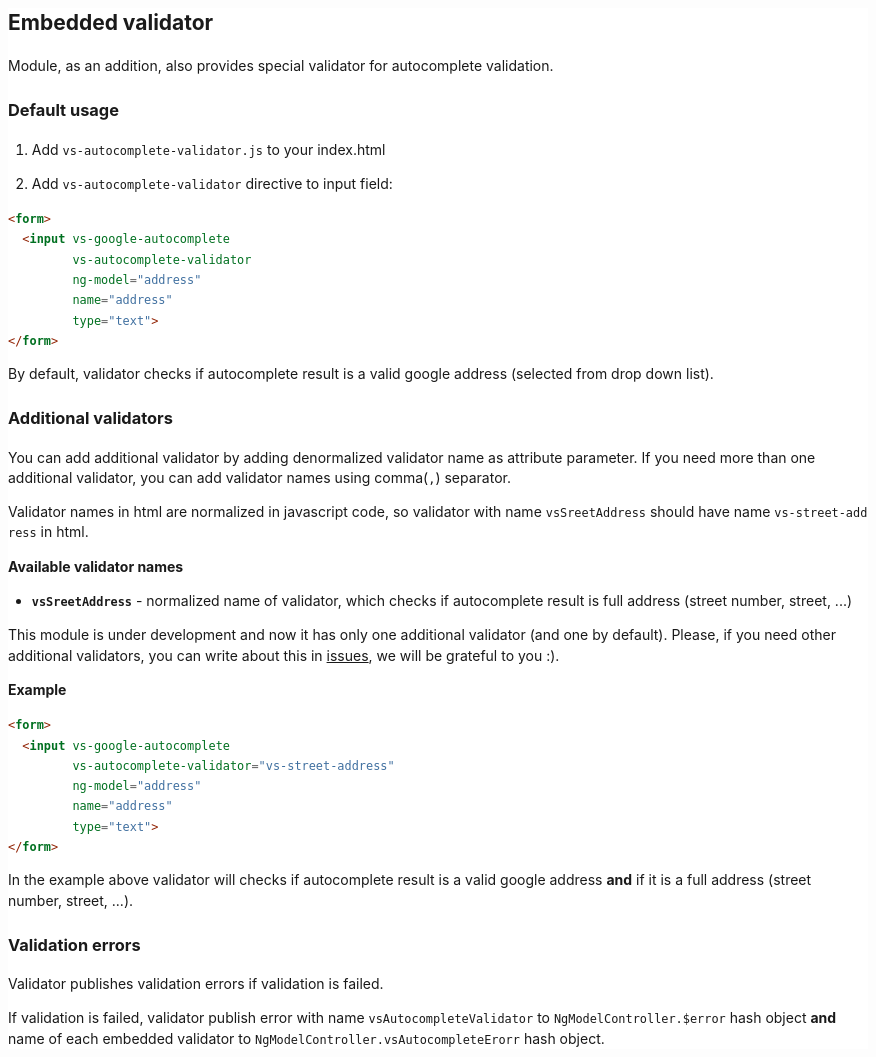 ``` html
```

## Embedded validator
Module, as an addition, also provides special validator for autocomplete validation.

### Default usage
1) Add `vs-autocomplete-validator.js` to your index.html

2) Add `vs-autocomplete-validator` directive to input field:
``` html
<form>
  <input vs-google-autocomplete
         vs-autocomplete-validator
         ng-model="address"
         name="address"
         type="text">
</form>
```
By default, validator checks if autocomplete result is a valid google address (selected from drop down list).

### Additional validators
You can add additional validator by adding denormalized validator name as attribute parameter. If you need more than one additional validator, you can add validator names using comma(`,`) separator.

Validator names in html are normalized in javascript code, so validator with name `vsSreetAddress` should have name `vs-street-address` in html.

<b>Available validator names</b>
- <b>`vsSreetAddress`</b> - normalized name of validator, which checks if autocomplete result is full address (street number, street, ...)

This module is under development and now it has only one additional validator (and one by default). Please, if you need other additional validators, you can write about this in [issues](https://github.com/vskosp/vsGoogleAutocomplete/issues), we will be grateful to you :).

<b>Example</b>
``` html
<form>
  <input vs-google-autocomplete
         vs-autocomplete-validator="vs-street-address"
         ng-model="address"
         name="address"
         type="text">
</form>
```
In the example above validator will checks if autocomplete result is a valid google address <b>and</b> if it is a full address (street number, street, ...).

### Validation errors
Validator publishes validation errors if validation is failed.

If validation is failed, validator publish error with name `vsAutocompleteValidator` to `NgModelController.$error` hash object <b>and</b> name of each embedded validator to `NgModelController.vsAutocompleteErorr` hash object.
